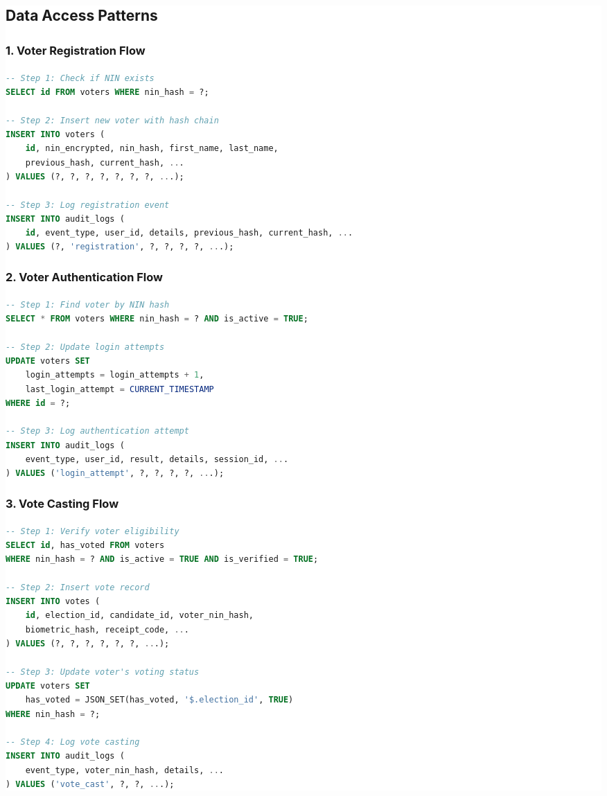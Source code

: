## Data Access Patterns

### 1. Voter Registration Flow
```sql
-- Step 1: Check if NIN exists
SELECT id FROM voters WHERE nin_hash = ?;

-- Step 2: Insert new voter with hash chain
INSERT INTO voters (
    id, nin_encrypted, nin_hash, first_name, last_name,
    previous_hash, current_hash, ...
) VALUES (?, ?, ?, ?, ?, ?, ?, ...);

-- Step 3: Log registration event
INSERT INTO audit_logs (
    id, event_type, user_id, details, previous_hash, current_hash, ...
) VALUES (?, 'registration', ?, ?, ?, ?, ...);
```

### 2. Voter Authentication Flow
```sql
-- Step 1: Find voter by NIN hash
SELECT * FROM voters WHERE nin_hash = ? AND is_active = TRUE;

-- Step 2: Update login attempts
UPDATE voters SET 
    login_attempts = login_attempts + 1,
    last_login_attempt = CURRENT_TIMESTAMP
WHERE id = ?;

-- Step 3: Log authentication attempt
INSERT INTO audit_logs (
    event_type, user_id, result, details, session_id, ...
) VALUES ('login_attempt', ?, ?, ?, ?, ...);
```

### 3. Vote Casting Flow
```sql
-- Step 1: Verify voter eligibility
SELECT id, has_voted FROM voters 
WHERE nin_hash = ? AND is_active = TRUE AND is_verified = TRUE;

-- Step 2: Insert vote record
INSERT INTO votes (
    id, election_id, candidate_id, voter_nin_hash,
    biometric_hash, receipt_code, ...
) VALUES (?, ?, ?, ?, ?, ?, ...);

-- Step 3: Update voter's voting status
UPDATE voters SET 
    has_voted = JSON_SET(has_voted, '$.election_id', TRUE)
WHERE nin_hash = ?;

-- Step 4: Log vote casting
INSERT INTO audit_logs (
    event_type, voter_nin_hash, details, ...
) VALUES ('vote_cast', ?, ?, ...);
```
